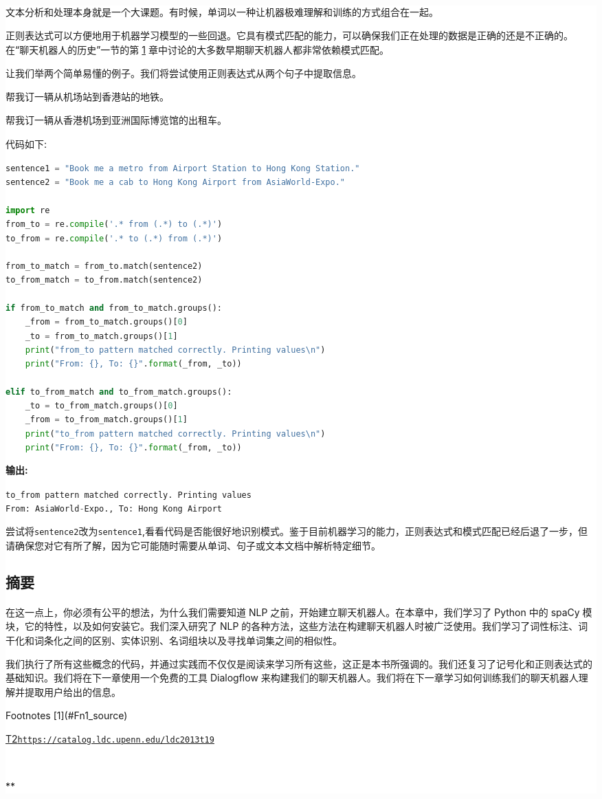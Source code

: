 文本分析和处理本身就是一个大课题。有时候，单词以一种让机器极难理解和训练的方式组合在一起。

正则表达式可以方便地用于机器学习模型的一些回退。它具有模式匹配的能力，可以确保我们正在处理的数据是正确的还是不正确的。在“聊天机器人的历史”一节的第 [1](1.html) 章中讨论的大多数早期聊天机器人都非常依赖模式匹配。

让我们举两个简单易懂的例子。我们将尝试使用正则表达式从两个句子中提取信息。

帮我订一辆从机场站到香港站的地铁。

帮我订一辆从香港机场到亚洲国际博览馆的出租车。

代码如下:

```py
sentence1 = "Book me a metro from Airport Station to Hong Kong Station."
sentence2 = "Book me a cab to Hong Kong Airport from AsiaWorld-Expo."

import re
from_to = re.compile('.* from (.*) to (.*)')
to_from = re.compile('.* to (.*) from (.*)')

from_to_match = from_to.match(sentence2)
to_from_match = to_from.match(sentence2)

if from_to_match and from_to_match.groups():
    _from = from_to_match.groups()[0]
    _to = from_to_match.groups()[1]
    print("from_to pattern matched correctly. Printing values\n")
    print("From: {}, To: {}".format(_from, _to))

elif to_from_match and to_from_match.groups():
    _to = to_from_match.groups()[0]
    _from = to_from_match.groups()[1]
    print("to_from pattern matched correctly. Printing values\n")
    print("From: {}, To: {}".format(_from, _to))

```

**输出:**

```py
to_from pattern matched correctly. Printing values
From: AsiaWorld-Expo., To: Hong Kong Airport

```

尝试将`sentence2`改为`sentence1`,看看代码是否能很好地识别模式。鉴于目前机器学习的能力，正则表达式和模式匹配已经后退了一步，但请确保您对它有所了解，因为它可能随时需要从单词、句子或文本文档中解析特定细节。

## 摘要

在这一点上，你必须有公平的想法，为什么我们需要知道 NLP 之前，开始建立聊天机器人。在本章中，我们学习了 Python 中的 spaCy 模块，它的特性，以及如何安装它。我们深入研究了 NLP 的各种方法，这些方法在构建聊天机器人时被广泛使用。我们学习了词性标注、词干化和词条化之间的区别、实体识别、名词组块以及寻找单词集之间的相似性。

我们执行了所有这些概念的代码，并通过实践而不仅仅是阅读来学习所有这些，这正是本书所强调的。我们还复习了记号化和正则表达式的基础知识。我们将在下一章使用一个免费的工具 Dialogflow 来构建我们的聊天机器人。我们将在下一章学习如何训练我们的聊天机器人理解并提取用户给出的信息。

<aside class="FootnoteSection" epub:type="footnotes">Footnotes [1](#Fn1_source)

[T2`https://catalog.ldc.upenn.edu/ldc2013t19`](https://catalog.ldc.upenn.edu/ldc2013t19)

 </aside>**